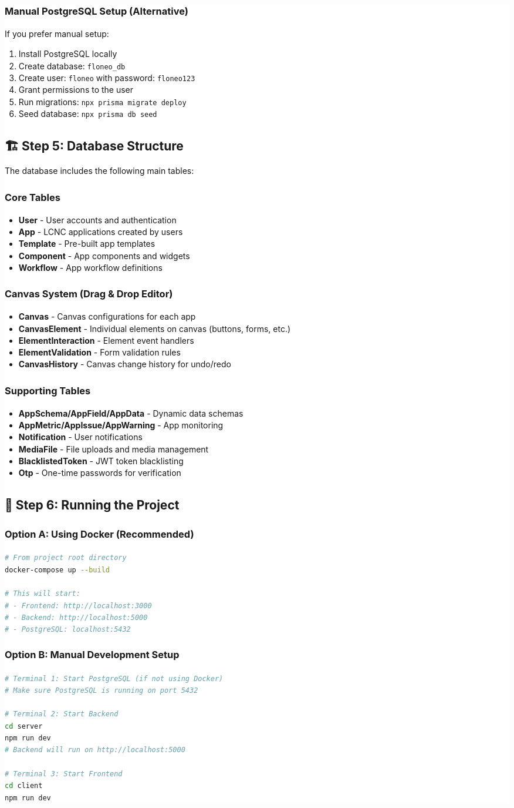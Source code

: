### Manual PostgreSQL Setup (Alternative)
If you prefer manual setup:

1. Install PostgreSQL locally
2. Create database: `floneo_db`
3. Create user: `floneo` with password: `floneo123`
4. Grant permissions to the user
5. Run migrations: `npx prisma migrate deploy`
6. Seed database: `npx prisma db seed`

## 🏗️ Step 5: Database Structure

The database includes the following main tables:

### Core Tables
- **User** - User accounts and authentication
- **App** - LCNC applications created by users
- **Template** - Pre-built app templates
- **Component** - App components and widgets
- **Workflow** - App workflow definitions

### Canvas System (Drag & Drop Editor)
- **Canvas** - Canvas configurations for each app
- **CanvasElement** - Individual elements on canvas (buttons, forms, etc.)
- **ElementInteraction** - Element event handlers
- **ElementValidation** - Form validation rules
- **CanvasHistory** - Canvas change history for undo/redo

### Supporting Tables
- **AppSchema/AppField/AppData** - Dynamic data schemas
- **AppMetric/AppIssue/AppWarning** - App monitoring
- **Notification** - User notifications
- **MediaFile** - File uploads and media management
- **BlacklistedToken** - JWT token blacklisting
- **Otp** - One-time passwords for verification

## 🚀 Step 6: Running the Project

### Option A: Using Docker (Recommended)
```bash
# From project root directory
docker-compose up --build

# This will start:
# - Frontend: http://localhost:3000
# - Backend: http://localhost:5000  
# - PostgreSQL: localhost:5432
```

### Option B: Manual Development Setup
```bash
# Terminal 1: Start PostgreSQL (if not using Docker)
# Make sure PostgreSQL is running on port 5432

# Terminal 2: Start Backend
cd server
npm run dev
# Backend will run on http://localhost:5000

# Terminal 3: Start Frontend  
cd client
npm run dev
```